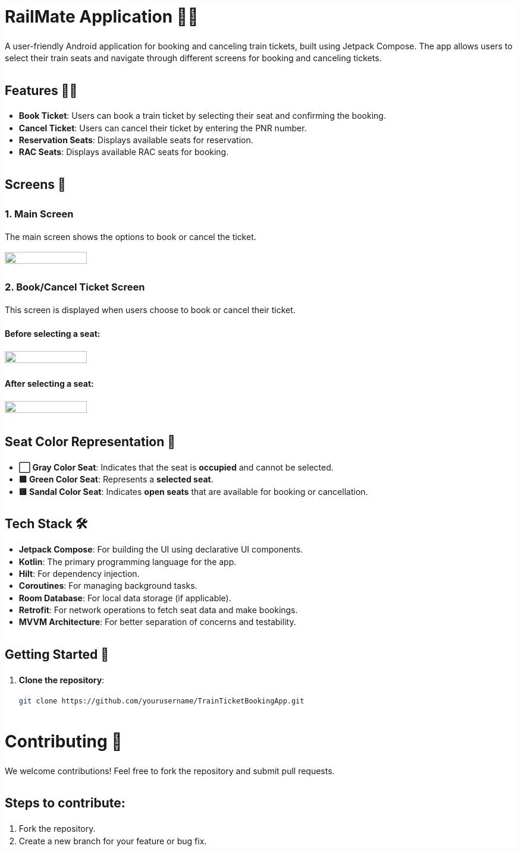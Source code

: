 # RailMate Application 🚆🎫

A user-friendly Android application for booking and canceling train tickets, built using Jetpack Compose. The app allows users to select their train seats and navigate through different screens for booking and canceling tickets.

## Features 📱✨
- **Book Ticket**: Users can book a train ticket by selecting their seat and confirming the booking.
- **Cancel Ticket**: Users can cancel their ticket by entering the PNR number.
- **Reservation Seats**: Displays available seats for reservation.
- **RAC Seats**: Displays available RAC seats for booking.

## Screens 📸

### 1. **Main Screen**
The main screen shows the options to book or cancel the ticket. 

<img src="https://github.com/user-attachments/assets/0eae30f7-bc0a-4ca9-9bc6-ce331c1f9a43" width="40%" height="40%" />

### 2. **Book/Cancel Ticket Screen**
This screen is displayed when users choose to book or cancel their ticket. 

#### Before selecting a seat:
<img src="https://github.com/user-attachments/assets/83aa0834-e1ac-4097-b94d-40c2f4e7a2b6" width="40%" height="40%" />

#### After selecting a seat:
<img src="https://github.com/user-attachments/assets/2a84f85a-1cd0-43d9-9e7e-aabed6f7d473" width="40%" height="40%" />


## Seat Color Representation 🎨
- **⬜ Gray Color Seat**: Indicates that the seat is **occupied** and cannot be selected.
- **🟩 Green Color Seat**: Represents a **selected seat**.
- **🟨 Sandal Color Seat**: Indicates **open seats** that are available for booking or cancellation.


## Tech Stack 🛠️
- **Jetpack Compose**: For building the UI using declarative UI components.
- **Kotlin**: The primary programming language for the app.
- **Hilt**: For dependency injection.
- **Coroutines**: For managing background tasks.
- **Room Database**: For local data storage (if applicable).
- **Retrofit**: For network operations to fetch seat data and make bookings.
- **MVVM Architecture**: For better separation of concerns and testability.

## Getting Started 🚀
1. **Clone the repository**: 
   ```bash
   git clone https://github.com/yourusername/TrainTicketBookingApp.git


# Contributing 🤝

We welcome contributions! Feel free to fork the repository and submit pull requests.

## Steps to contribute:
1. Fork the repository.
2. Create a new branch for your feature or bug fix.
   ```